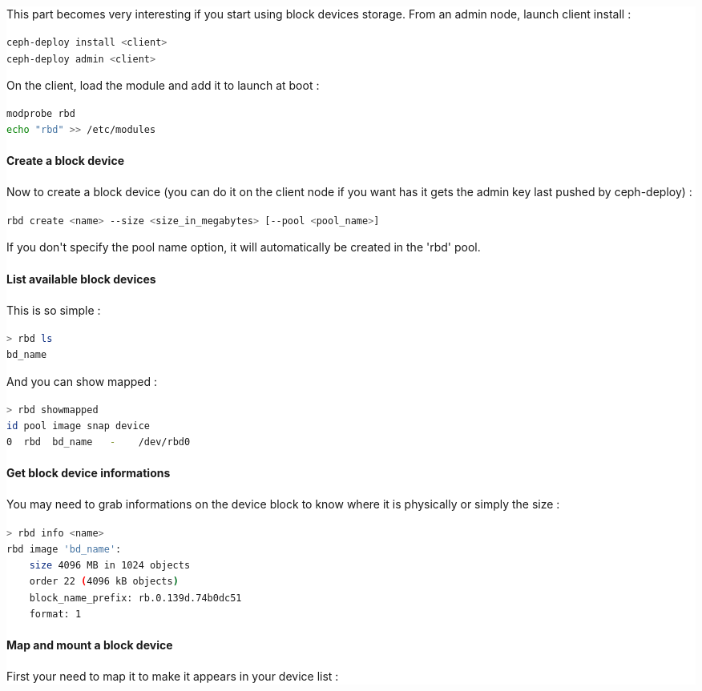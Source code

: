 This part becomes very interesting if you start using block devices storage. From an admin node, launch client install :

```bash
ceph-deploy install <client>
ceph-deploy admin <client>
```

On the client, load the module and add it to launch at boot :

```bash
modprobe rbd
echo "rbd" >> /etc/modules
```

#### Create a block device

Now to create a block device (you can do it on the client node if you want has it gets the admin key last pushed by ceph-deploy) :

```bash
rbd create <name> --size <size_in_megabytes> [--pool <pool_name>]
```

If you don't specify the pool name option, it will automatically be created in the 'rbd' pool.

#### List available block devices

This is so simple :

```bash
> rbd ls
bd_name
```

And you can show mapped :

```bash
> rbd showmapped
id pool image snap device
0  rbd  bd_name   -    /dev/rbd0
```

#### Get block device informations

You may need to grab informations on the device block to know where it is physically or simply the size :

```bash
> rbd info <name>
rbd image 'bd_name':
	size 4096 MB in 1024 objects
	order 22 (4096 kB objects)
	block_name_prefix: rb.0.139d.74b0dc51
	format: 1
```

#### Map and mount a block device

First your need to map it to make it appears in your device list :


[^1]: http://www.inktank.com/what-is-ceph/
[^2]: http://ceph.com/docs/master/rados/configuration/pool-pg-config-ref/
[^3]: http://ceph.com/docs/master/rados/operations/crush-map/
[^4]: http://ceph.com/docs/master/man/8/crushtool/
[^5]: http://tracker.ceph.com/issues/5195